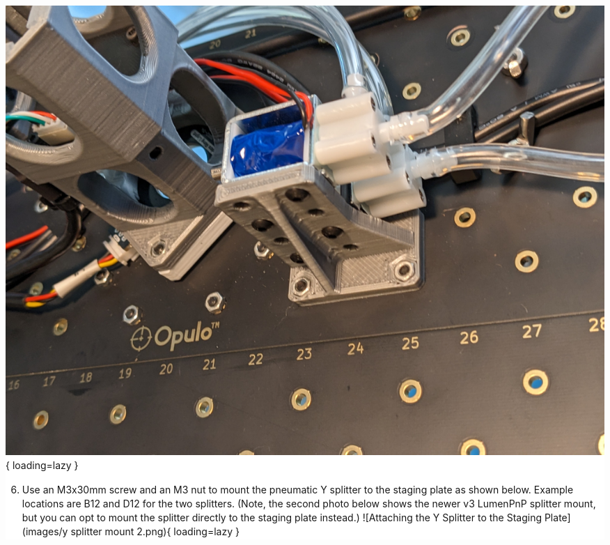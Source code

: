   ![dual valve mount](images/v3-valve.jpg){ loading=lazy }

6. Use an M3x30mm screw and an M3 nut to mount the pneumatic Y splitter to the staging plate as shown below. Example locations are B12 and D12 for the two splitters. (Note, the second photo below shows the newer v3 LumenPnP splitter mount, but you can opt to mount the splitter directly to the staging plate instead.)
  ![Attaching the Y Splitter to the Staging Plate](images/y splitter mount 2.png){ loading=lazy }